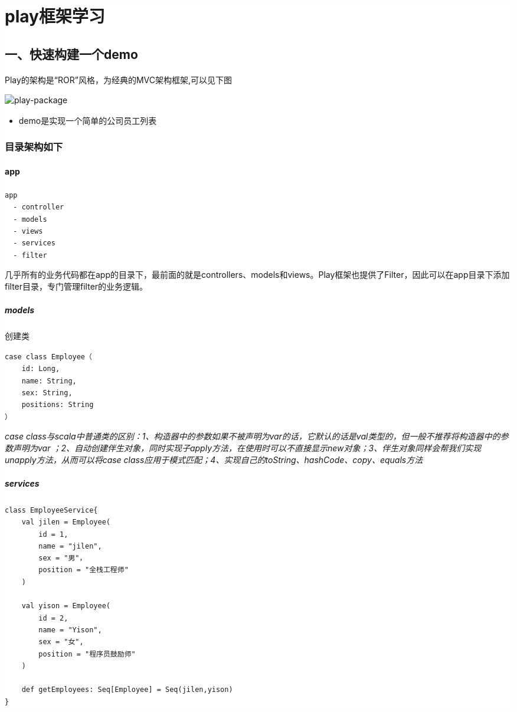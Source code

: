 # play框架学习

## 一、快速构建一个demo

Play的架构是“ROR”风格，为经典的MVC架构框架,可以见下图

![play-package](./picture/play-package.png)
- demo是实现一个简单的公司员工列表

### 目录架构如下

#### app

```
app
  - controller
  - models
  - views
  - services
  - filter
```

几乎所有的业务代码都在app的目录下，最前面的就是controllers、models和views。Play框架也提供了Filter，因此可以在app目录下添加filter目录，专门管理filter的业务逻辑。

##### models

创建类

```
case class Employee（
	id: Long,
	name: String,
	sex: String,
	positions: String
）
```

*case class与scala中普通类的区别：1、构造器中的参数如果不被声明为var的话，它默认的话是val类型的，但一般不推荐将构造器中的参数声明为var ；2、自动创建伴生对象，同时实现子apply方法，在使用时可以不直接显示new对象；3、伴生对象同样会帮我们实现unapply方法，从而可以将case class应用于模式匹配；4、实现自己的toString、hashCode、copy、equals方法*

##### services

```
class EmployeeService{
    val jilen = Employee(
    	id = 1,
    	name = "jilen",
    	sex = "男"，
    	position = "全栈工程师"
    )
    
    val yison = Employee(
    	id = 2,
    	name = "Yison",
    	sex = "女",
    	position = "程序员鼓励师"
    )
    
    def getEmployees: Seq[Employee] = Seq(jilen,yison)
}
```
